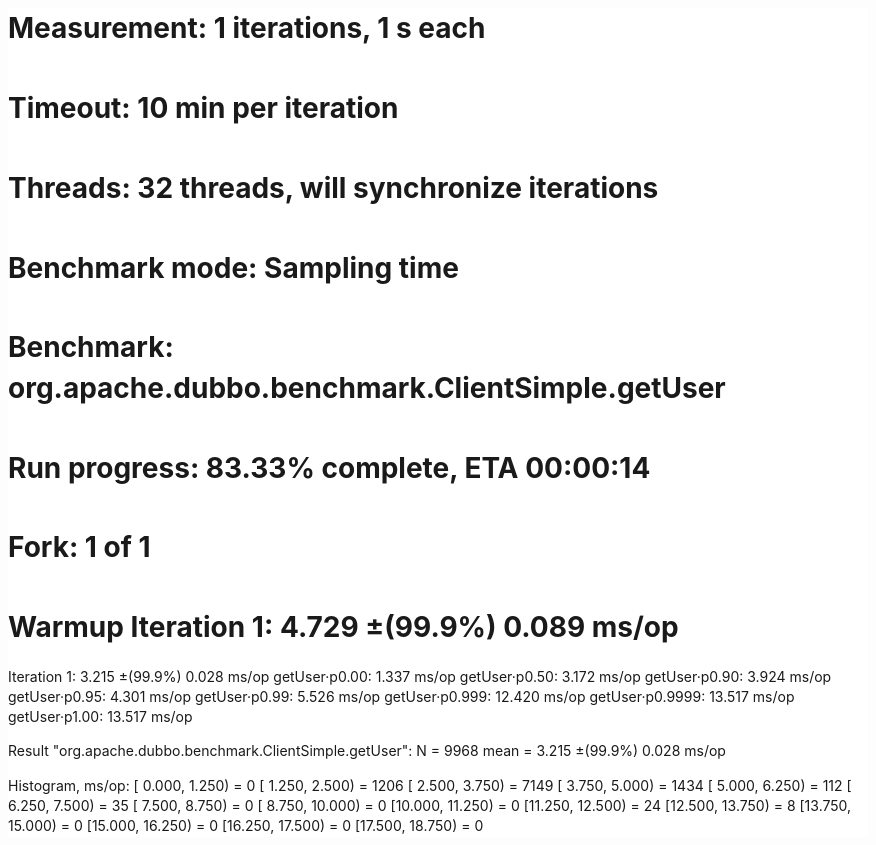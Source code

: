 # Measurement: 1 iterations, 1 s each
# Timeout: 10 min per iteration
# Threads: 32 threads, will synchronize iterations
# Benchmark mode: Sampling time
# Benchmark: org.apache.dubbo.benchmark.ClientSimple.getUser

# Run progress: 83.33% complete, ETA 00:00:14
# Fork: 1 of 1
# Warmup Iteration   1: 4.729 ±(99.9%) 0.089 ms/op
Iteration   1: 3.215 ±(99.9%) 0.028 ms/op
                 getUser·p0.00:   1.337 ms/op
                 getUser·p0.50:   3.172 ms/op
                 getUser·p0.90:   3.924 ms/op
                 getUser·p0.95:   4.301 ms/op
                 getUser·p0.99:   5.526 ms/op
                 getUser·p0.999:  12.420 ms/op
                 getUser·p0.9999: 13.517 ms/op
                 getUser·p1.00:   13.517 ms/op



Result "org.apache.dubbo.benchmark.ClientSimple.getUser":
  N = 9968
  mean =      3.215 ±(99.9%) 0.028 ms/op

  Histogram, ms/op:
    [ 0.000,  1.250) = 0 
    [ 1.250,  2.500) = 1206 
    [ 2.500,  3.750) = 7149 
    [ 3.750,  5.000) = 1434 
    [ 5.000,  6.250) = 112 
    [ 6.250,  7.500) = 35 
    [ 7.500,  8.750) = 0 
    [ 8.750, 10.000) = 0 
    [10.000, 11.250) = 0 
    [11.250, 12.500) = 24 
    [12.500, 13.750) = 8 
    [13.750, 15.000) = 0 
    [15.000, 16.250) = 0 
    [16.250, 17.500) = 0 
    [17.500, 18.750) = 0 
